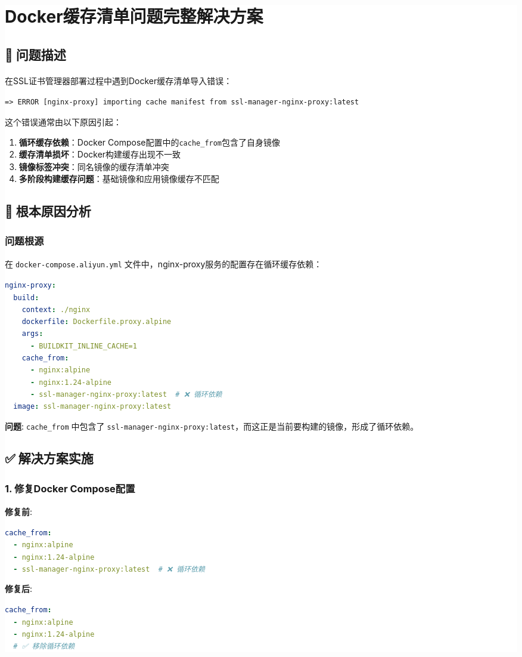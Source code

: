 # Docker缓存清单问题完整解决方案

## 🚨 问题描述

在SSL证书管理器部署过程中遇到Docker缓存清单导入错误：

```
=> ERROR [nginx-proxy] importing cache manifest from ssl-manager-nginx-proxy:latest
```

这个错误通常由以下原因引起：
1. **循环缓存依赖**：Docker Compose配置中的`cache_from`包含了自身镜像
2. **缓存清单损坏**：Docker构建缓存出现不一致
3. **镜像标签冲突**：同名镜像的缓存清单冲突
4. **多阶段构建缓存问题**：基础镜像和应用镜像缓存不匹配

## 🔧 根本原因分析

### 问题根源
在 `docker-compose.aliyun.yml` 文件中，nginx-proxy服务的配置存在循环缓存依赖：

```yaml
nginx-proxy:
  build:
    context: ./nginx
    dockerfile: Dockerfile.proxy.alpine
    args:
      - BUILDKIT_INLINE_CACHE=1
    cache_from:
      - nginx:alpine
      - nginx:1.24-alpine
      - ssl-manager-nginx-proxy:latest  # ❌ 循环依赖
  image: ssl-manager-nginx-proxy:latest
```

**问题**: `cache_from` 中包含了 `ssl-manager-nginx-proxy:latest`，而这正是当前要构建的镜像，形成了循环依赖。

## ✅ 解决方案实施

### 1. 修复Docker Compose配置

**修复前**:
```yaml
cache_from:
  - nginx:alpine
  - nginx:1.24-alpine
  - ssl-manager-nginx-proxy:latest  # ❌ 循环依赖
```

**修复后**:
```yaml
cache_from:
  - nginx:alpine
  - nginx:1.24-alpine
  # ✅ 移除循环依赖
```
